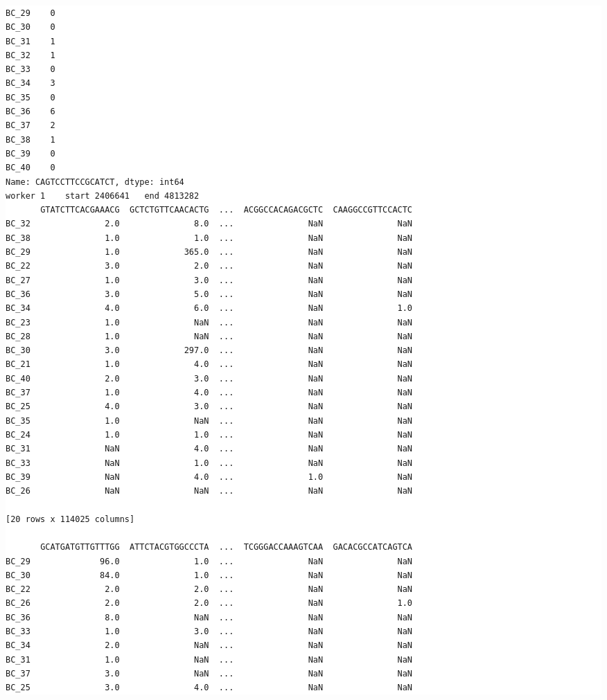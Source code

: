     BC_29    0
    BC_30    0
    BC_31    1
    BC_32    1
    BC_33    0
    BC_34    3
    BC_35    0
    BC_36    6
    BC_37    2
    BC_38    1
    BC_39    0
    BC_40    0
    Name: CAGTCCTTCCGCATCT, dtype: int64
    worker 1	start 2406641	end 4813282
           GTATCTTCACGAAACG  GCTCTGTTCAACACTG  ...  ACGGCCACAGACGCTC  CAAGGCCGTTCCACTC
    BC_32               2.0               8.0  ...               NaN               NaN
    BC_38               1.0               1.0  ...               NaN               NaN
    BC_29               1.0             365.0  ...               NaN               NaN
    BC_22               3.0               2.0  ...               NaN               NaN
    BC_27               1.0               3.0  ...               NaN               NaN
    BC_36               3.0               5.0  ...               NaN               NaN
    BC_34               4.0               6.0  ...               NaN               1.0
    BC_23               1.0               NaN  ...               NaN               NaN
    BC_28               1.0               NaN  ...               NaN               NaN
    BC_30               3.0             297.0  ...               NaN               NaN
    BC_21               1.0               4.0  ...               NaN               NaN
    BC_40               2.0               3.0  ...               NaN               NaN
    BC_37               1.0               4.0  ...               NaN               NaN
    BC_25               4.0               3.0  ...               NaN               NaN
    BC_35               1.0               NaN  ...               NaN               NaN
    BC_24               1.0               1.0  ...               NaN               NaN
    BC_31               NaN               4.0  ...               NaN               NaN
    BC_33               NaN               1.0  ...               NaN               NaN
    BC_39               NaN               4.0  ...               1.0               NaN
    BC_26               NaN               NaN  ...               NaN               NaN
    
    [20 rows x 114025 columns]
     
           GCATGATGTTGTTTGG  ATTCTACGTGGCCCTA  ...  TCGGGACCAAAGTCAA  GACACGCCATCAGTCA
    BC_29              96.0               1.0  ...               NaN               NaN
    BC_30              84.0               1.0  ...               NaN               NaN
    BC_22               2.0               2.0  ...               NaN               NaN
    BC_26               2.0               2.0  ...               NaN               1.0
    BC_36               8.0               NaN  ...               NaN               NaN
    BC_33               1.0               3.0  ...               NaN               NaN
    BC_34               2.0               NaN  ...               NaN               NaN
    BC_31               1.0               NaN  ...               NaN               NaN
    BC_37               3.0               NaN  ...               NaN               NaN
    BC_25               3.0               4.0  ...               NaN               NaN
